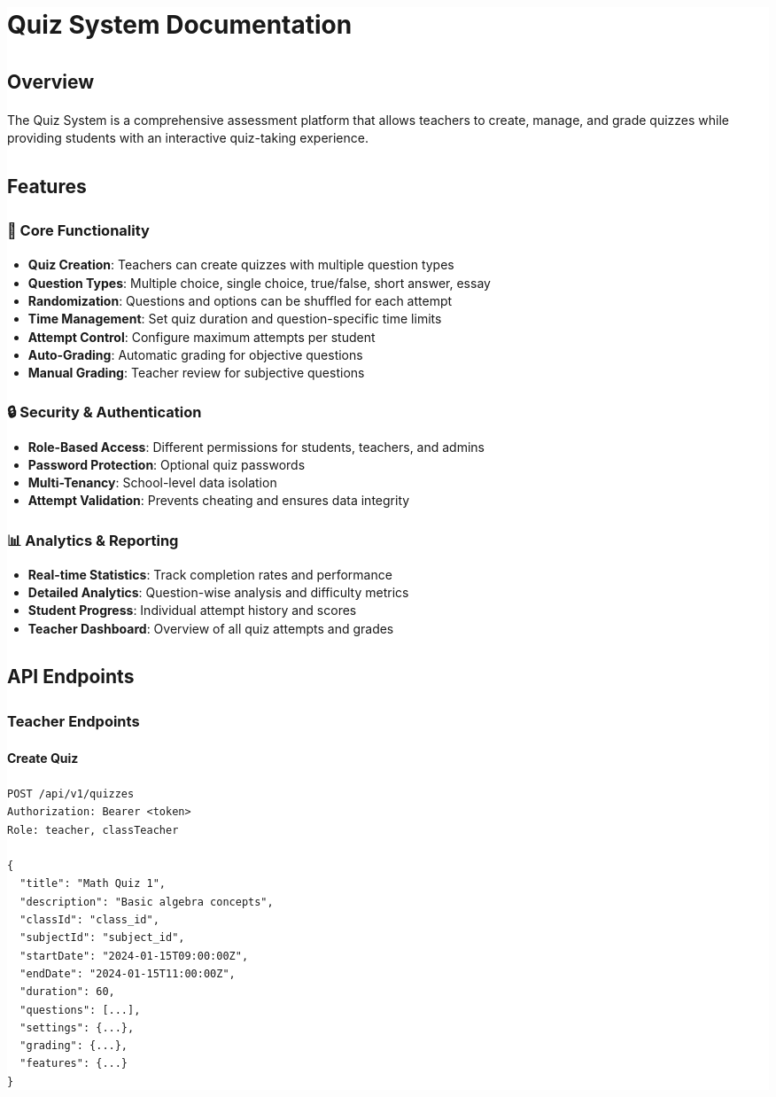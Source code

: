 # Quiz System Documentation

## Overview
The Quiz System is a comprehensive assessment platform that allows teachers to create, manage, and grade quizzes while providing students with an interactive quiz-taking experience.

## Features

### 🎯 Core Functionality
- **Quiz Creation**: Teachers can create quizzes with multiple question types
- **Question Types**: Multiple choice, single choice, true/false, short answer, essay
- **Randomization**: Questions and options can be shuffled for each attempt
- **Time Management**: Set quiz duration and question-specific time limits
- **Attempt Control**: Configure maximum attempts per student
- **Auto-Grading**: Automatic grading for objective questions
- **Manual Grading**: Teacher review for subjective questions

### 🔒 Security & Authentication
- **Role-Based Access**: Different permissions for students, teachers, and admins
- **Password Protection**: Optional quiz passwords
- **Multi-Tenancy**: School-level data isolation
- **Attempt Validation**: Prevents cheating and ensures data integrity

### 📊 Analytics & Reporting
- **Real-time Statistics**: Track completion rates and performance
- **Detailed Analytics**: Question-wise analysis and difficulty metrics
- **Student Progress**: Individual attempt history and scores
- **Teacher Dashboard**: Overview of all quiz attempts and grades

## API Endpoints

### Teacher Endpoints

#### Create Quiz
```http
POST /api/v1/quizzes
Authorization: Bearer <token>
Role: teacher, classTeacher

{
  "title": "Math Quiz 1",
  "description": "Basic algebra concepts",
  "classId": "class_id",
  "subjectId": "subject_id",
  "startDate": "2024-01-15T09:00:00Z",
  "endDate": "2024-01-15T11:00:00Z",
  "duration": 60,
  "questions": [...],
  "settings": {...},
  "grading": {...},
  "features": {...}
}
```

